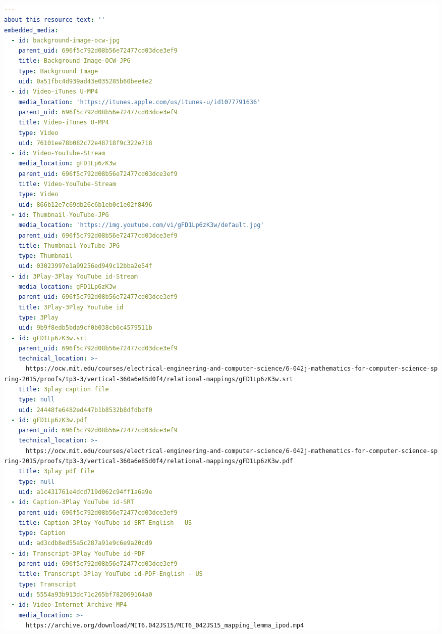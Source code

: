 ```yaml
---
about_this_resource_text: ''
embedded_media:
  - id: background-image-ocw-jpg
    parent_uid: 696f5c792d08b56e72477cd03dce3ef9
    title: Background Image-OCW-JPG
    type: Background Image
    uid: 0a51fbc4d939ad43e035285b60bee4e2
  - id: Video-iTunes U-MP4
    media_location: 'https://itunes.apple.com/us/itunes-u/id1077791636'
    parent_uid: 696f5c792d08b56e72477cd03dce3ef9
    title: Video-iTunes U-MP4
    type: Video
    uid: 76101ee78b082c72e48718f9c322e718
  - id: Video-YouTube-Stream
    media_location: gFD1Lp6zK3w
    parent_uid: 696f5c792d08b56e72477cd03dce3ef9
    title: Video-YouTube-Stream
    type: Video
    uid: 866b12e7c69db26c6b1eb0c1e02f8496
  - id: Thumbnail-YouTube-JPG
    media_location: 'https://img.youtube.com/vi/gFD1Lp6zK3w/default.jpg'
    parent_uid: 696f5c792d08b56e72477cd03dce3ef9
    title: Thumbnail-YouTube-JPG
    type: Thumbnail
    uid: 03023997e1a99256ed949c12bba2e54f
  - id: 3Play-3Play YouTube id-Stream
    media_location: gFD1Lp6zK3w
    parent_uid: 696f5c792d08b56e72477cd03dce3ef9
    title: 3Play-3Play YouTube id
    type: 3Play
    uid: 9b9f8edb5bda9cf0b038cb6c4579511b
  - id: gFD1Lp6zK3w.srt
    parent_uid: 696f5c792d08b56e72477cd03dce3ef9
    technical_location: >-
      https://ocw.mit.edu/courses/electrical-engineering-and-computer-science/6-042j-mathematics-for-computer-science-spring-2015/proofs/tp3-3/vertical-360a6e85d0f4/relational-mappings/gFD1Lp6zK3w.srt
    title: 3play caption file
    type: null
    uid: 24448fe6482ed447b1b8532b8dfdbdf0
  - id: gFD1Lp6zK3w.pdf
    parent_uid: 696f5c792d08b56e72477cd03dce3ef9
    technical_location: >-
      https://ocw.mit.edu/courses/electrical-engineering-and-computer-science/6-042j-mathematics-for-computer-science-spring-2015/proofs/tp3-3/vertical-360a6e85d0f4/relational-mappings/gFD1Lp6zK3w.pdf
    title: 3play pdf file
    type: null
    uid: a1c431761e4dcd719d062c94ff1a6a9e
  - id: Caption-3Play YouTube id-SRT
    parent_uid: 696f5c792d08b56e72477cd03dce3ef9
    title: Caption-3Play YouTube id-SRT-English - US
    type: Caption
    uid: ad3cdb8ed55a5c287a91e9c6e9a20cd9
  - id: Transcript-3Play YouTube id-PDF
    parent_uid: 696f5c792d08b56e72477cd03dce3ef9
    title: Transcript-3Play YouTube id-PDF-English - US
    type: Transcript
    uid: 5554a93b913dc71c265bf782069164a0
  - id: Video-Internet Archive-MP4
    media_location: >-
      https://archive.org/download/MIT6.042JS15/MIT6_042JS15_mapping_lemma_ipod.mp4
```